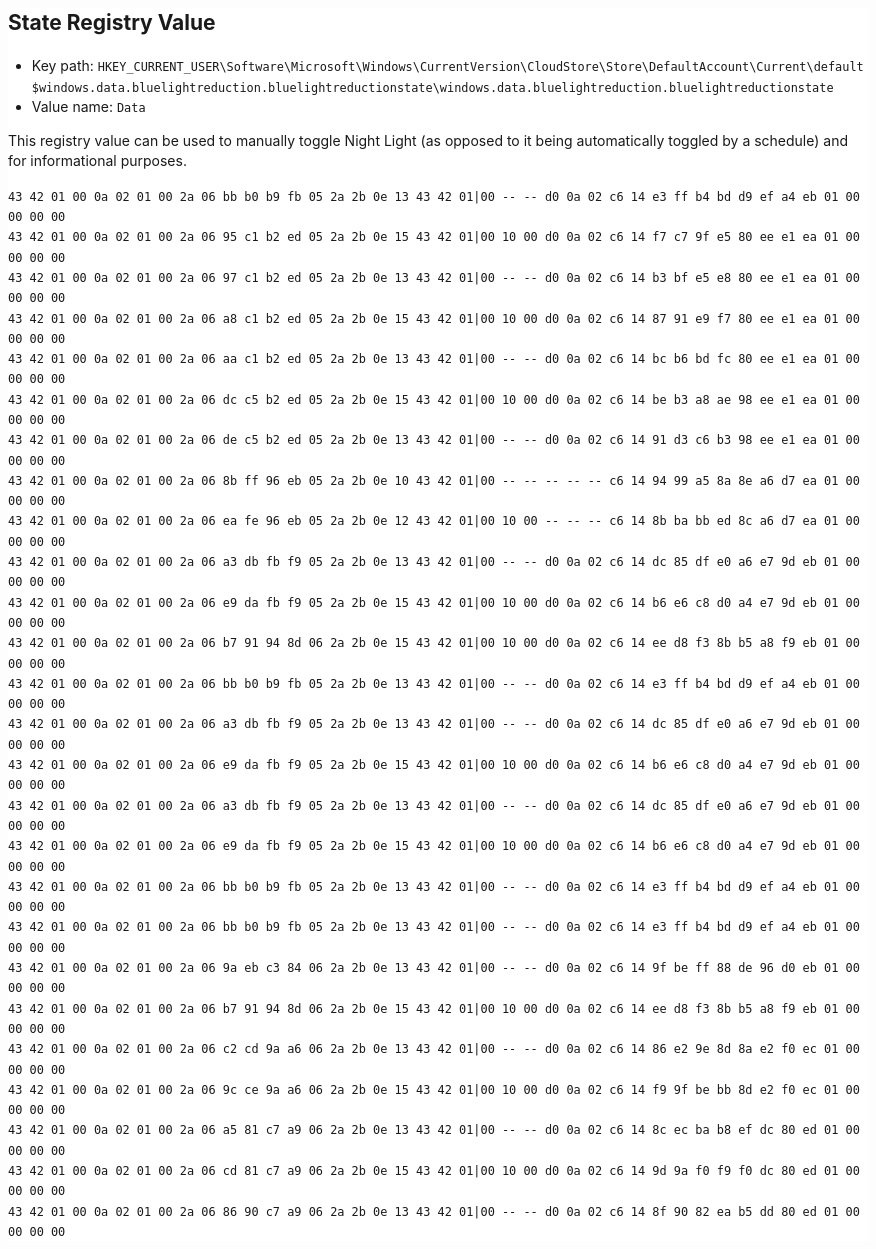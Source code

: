 ## State Registry Value

- Key path: `HKEY_CURRENT_USER\Software\Microsoft\Windows\CurrentVersion\CloudStore\Store\DefaultAccount\Current\default$windows.data.bluelightreduction.bluelightreductionstate\windows.data.bluelightreduction.bluelightreductionstate`
- Value name: `Data`

This registry value can be used to manually toggle Night Light (as opposed to it being automatically toggled by a schedule) and for informational purposes.

```
43 42 01 00 0a 02 01 00 2a 06 bb b0 b9 fb 05 2a 2b 0e 13 43 42 01|00 -- -- d0 0a 02 c6 14 e3 ff b4 bd d9 ef a4 eb 01 00 00 00 00
43 42 01 00 0a 02 01 00 2a 06 95 c1 b2 ed 05 2a 2b 0e 15 43 42 01|00 10 00 d0 0a 02 c6 14 f7 c7 9f e5 80 ee e1 ea 01 00 00 00 00
43 42 01 00 0a 02 01 00 2a 06 97 c1 b2 ed 05 2a 2b 0e 13 43 42 01|00 -- -- d0 0a 02 c6 14 b3 bf e5 e8 80 ee e1 ea 01 00 00 00 00
43 42 01 00 0a 02 01 00 2a 06 a8 c1 b2 ed 05 2a 2b 0e 15 43 42 01|00 10 00 d0 0a 02 c6 14 87 91 e9 f7 80 ee e1 ea 01 00 00 00 00
43 42 01 00 0a 02 01 00 2a 06 aa c1 b2 ed 05 2a 2b 0e 13 43 42 01|00 -- -- d0 0a 02 c6 14 bc b6 bd fc 80 ee e1 ea 01 00 00 00 00
43 42 01 00 0a 02 01 00 2a 06 dc c5 b2 ed 05 2a 2b 0e 15 43 42 01|00 10 00 d0 0a 02 c6 14 be b3 a8 ae 98 ee e1 ea 01 00 00 00 00
43 42 01 00 0a 02 01 00 2a 06 de c5 b2 ed 05 2a 2b 0e 13 43 42 01|00 -- -- d0 0a 02 c6 14 91 d3 c6 b3 98 ee e1 ea 01 00 00 00 00
43 42 01 00 0a 02 01 00 2a 06 8b ff 96 eb 05 2a 2b 0e 10 43 42 01|00 -- -- -- -- -- c6 14 94 99 a5 8a 8e a6 d7 ea 01 00 00 00 00
43 42 01 00 0a 02 01 00 2a 06 ea fe 96 eb 05 2a 2b 0e 12 43 42 01|00 10 00 -- -- -- c6 14 8b ba bb ed 8c a6 d7 ea 01 00 00 00 00
43 42 01 00 0a 02 01 00 2a 06 a3 db fb f9 05 2a 2b 0e 13 43 42 01|00 -- -- d0 0a 02 c6 14 dc 85 df e0 a6 e7 9d eb 01 00 00 00 00
43 42 01 00 0a 02 01 00 2a 06 e9 da fb f9 05 2a 2b 0e 15 43 42 01|00 10 00 d0 0a 02 c6 14 b6 e6 c8 d0 a4 e7 9d eb 01 00 00 00 00
43 42 01 00 0a 02 01 00 2a 06 b7 91 94 8d 06 2a 2b 0e 15 43 42 01|00 10 00 d0 0a 02 c6 14 ee d8 f3 8b b5 a8 f9 eb 01 00 00 00 00
43 42 01 00 0a 02 01 00 2a 06 bb b0 b9 fb 05 2a 2b 0e 13 43 42 01|00 -- -- d0 0a 02 c6 14 e3 ff b4 bd d9 ef a4 eb 01 00 00 00 00
43 42 01 00 0a 02 01 00 2a 06 a3 db fb f9 05 2a 2b 0e 13 43 42 01|00 -- -- d0 0a 02 c6 14 dc 85 df e0 a6 e7 9d eb 01 00 00 00 00
43 42 01 00 0a 02 01 00 2a 06 e9 da fb f9 05 2a 2b 0e 15 43 42 01|00 10 00 d0 0a 02 c6 14 b6 e6 c8 d0 a4 e7 9d eb 01 00 00 00 00
43 42 01 00 0a 02 01 00 2a 06 a3 db fb f9 05 2a 2b 0e 13 43 42 01|00 -- -- d0 0a 02 c6 14 dc 85 df e0 a6 e7 9d eb 01 00 00 00 00
43 42 01 00 0a 02 01 00 2a 06 e9 da fb f9 05 2a 2b 0e 15 43 42 01|00 10 00 d0 0a 02 c6 14 b6 e6 c8 d0 a4 e7 9d eb 01 00 00 00 00
43 42 01 00 0a 02 01 00 2a 06 bb b0 b9 fb 05 2a 2b 0e 13 43 42 01|00 -- -- d0 0a 02 c6 14 e3 ff b4 bd d9 ef a4 eb 01 00 00 00 00
43 42 01 00 0a 02 01 00 2a 06 bb b0 b9 fb 05 2a 2b 0e 13 43 42 01|00 -- -- d0 0a 02 c6 14 e3 ff b4 bd d9 ef a4 eb 01 00 00 00 00
43 42 01 00 0a 02 01 00 2a 06 9a eb c3 84 06 2a 2b 0e 13 43 42 01|00 -- -- d0 0a 02 c6 14 9f be ff 88 de 96 d0 eb 01 00 00 00 00
43 42 01 00 0a 02 01 00 2a 06 b7 91 94 8d 06 2a 2b 0e 15 43 42 01|00 10 00 d0 0a 02 c6 14 ee d8 f3 8b b5 a8 f9 eb 01 00 00 00 00
43 42 01 00 0a 02 01 00 2a 06 c2 cd 9a a6 06 2a 2b 0e 13 43 42 01|00 -- -- d0 0a 02 c6 14 86 e2 9e 8d 8a e2 f0 ec 01 00 00 00 00
43 42 01 00 0a 02 01 00 2a 06 9c ce 9a a6 06 2a 2b 0e 15 43 42 01|00 10 00 d0 0a 02 c6 14 f9 9f be bb 8d e2 f0 ec 01 00 00 00 00
43 42 01 00 0a 02 01 00 2a 06 a5 81 c7 a9 06 2a 2b 0e 13 43 42 01|00 -- -- d0 0a 02 c6 14 8c ec ba b8 ef dc 80 ed 01 00 00 00 00
43 42 01 00 0a 02 01 00 2a 06 cd 81 c7 a9 06 2a 2b 0e 15 43 42 01|00 10 00 d0 0a 02 c6 14 9d 9a f0 f9 f0 dc 80 ed 01 00 00 00 00
43 42 01 00 0a 02 01 00 2a 06 86 90 c7 a9 06 2a 2b 0e 13 43 42 01|00 -- -- d0 0a 02 c6 14 8f 90 82 ea b5 dd 80 ed 01 00 00 00 00
```